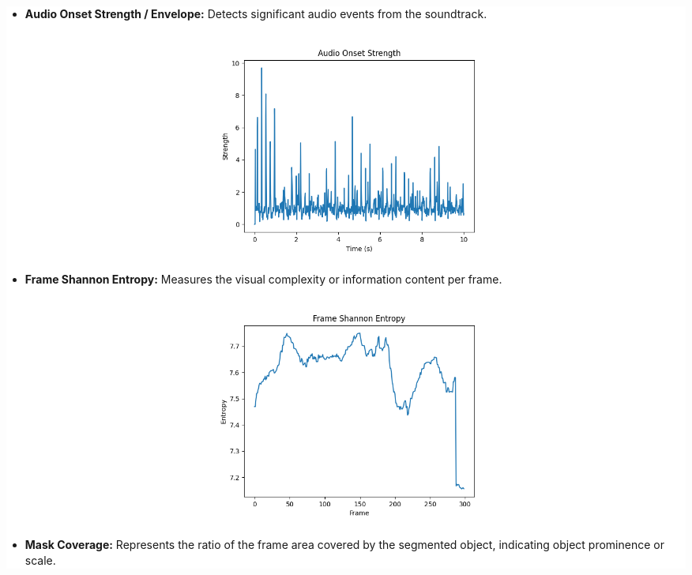 *   **Audio Onset Strength / Envelope:** Detects significant audio events from the soundtrack.
    <p align="center"><img src="audio_envelope.png" width="45%" alt="Audio Envelope/Onset Strength Plot"></p>
*   **Frame Shannon Entropy:** Measures the visual complexity or information content per frame.
    <p align="center"><img src="frame_entropy.png" width="45%" alt="Frame Shannon Entropy Plot"></p>
*   **Mask Coverage:** Represents the ratio of the frame area covered by the segmented object, indicating object prominence or scale.
